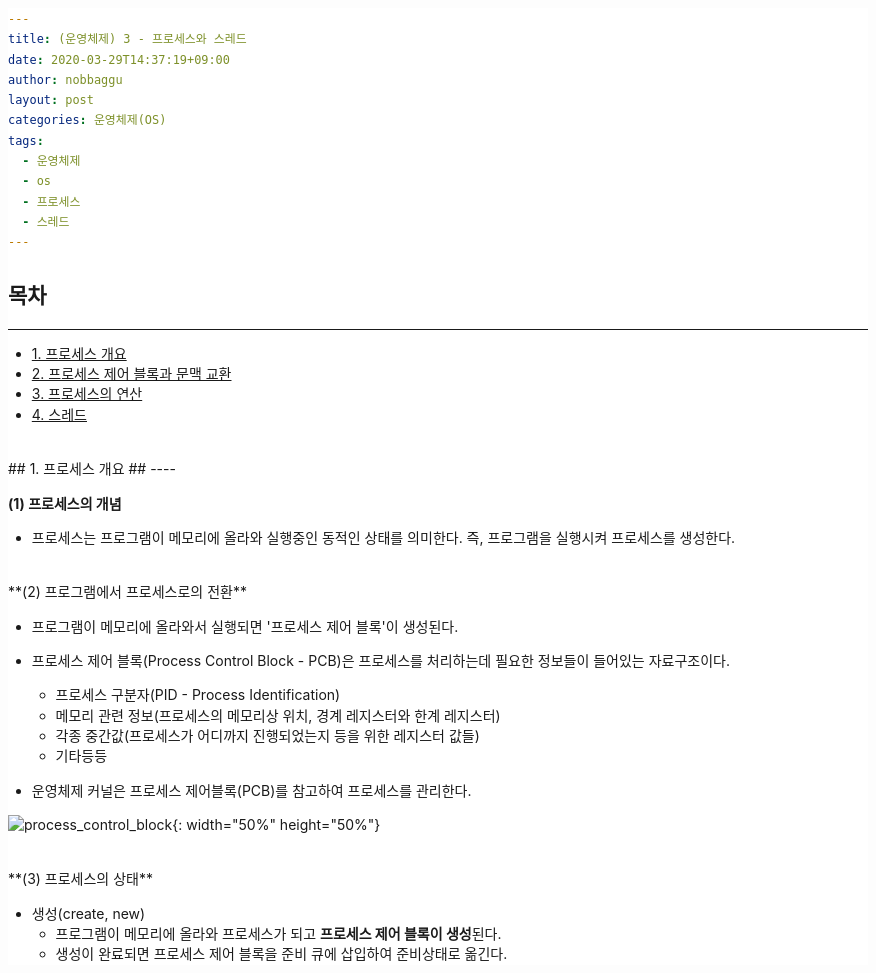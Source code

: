 ```yaml
---
title: (운영체제) 3 - 프로세스와 스레드
date: 2020-03-29T14:37:19+09:00
author: nobbaggu
layout: post
categories: 운영체제(OS)
tags:
  - 운영체제
  - os
  - 프로세스
  - 스레드
---
```


## 목차 ##
---
- [1. 프로세스 개요](#1)
- [2. 프로세스 제어 블록과 문맥 교환](#2)
- [3. 프로세스의 연산](#3)
- [4. 스레드](#4)

<br>
<a name="1"/>
## 1. 프로세스 개요 ##
----

**(1) 프로세스의 개념**

+ 프로세스는 프로그램이 메모리에 올라와 실행중인 동적인 상태를 의미한다. 즉, 프로그램을 실행시켜 프로세스를 생성한다.

<br>
**(2) 프로그램에서 프로세스로의 전환**

+ 프로그램이 메모리에 올라와서 실행되면 '프로세스 제어 블록'이 생성된다.

+ 프로세스 제어 블록(Process Control Block - PCB)은 프로세스를 처리하는데 필요한 정보들이 들어있는 자료구조이다.
	+ 프로세스 구분자(PID - Process Identification)
	+ 메모리 관련 정보(프로세스의 메모리상 위치, 경계 레지스터와 한계 레지스터)
	+ 각종 중간값(프로세스가 어디까지 진행되었는지 등을 위한 레지스터 값들)
	+ 기타등등

+ 운영체제 커널은 프로세스 제어블록(PCB)를 참고하여 프로세스를 관리한다.

![process_control_block](https://nobbaggu.github.io/images/operating_systems/3/process_control_block.png){: width="50%" height="50%"}

<br>
**(3) 프로세스의 상태**

+ 생성(create, new)
	+ 프로그램이 메모리에 올라와 프로세스가 되고 **프로세스 제어 블록이 생성**된다.
	+ 생성이 완료되면 프로세스 제어 블록을 준비 큐에 삽입하여 준비상태로 옮긴다.
	